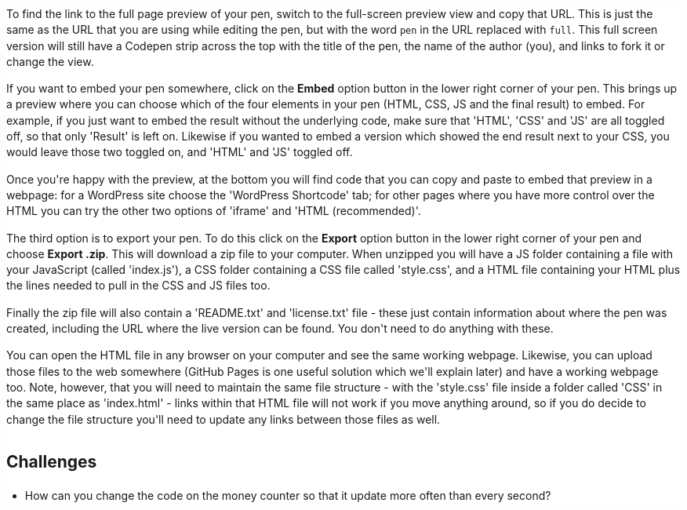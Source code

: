 To find the link to the full page preview of your pen, switch to the full-screen preview view and copy that URL. This is just the same as the URL that you are using while editing the pen, but with the word `pen` in the URL replaced with `full`. This full screen version will still have a Codepen strip across the top with the title of the pen, the name of the author (you), and links to fork it or change the view.

If you want to embed your pen somewhere, click on the **Embed** option button in the lower right corner of your pen. This brings up a preview where you can choose which of the four elements in your pen (HTML, CSS, JS and the final result) to embed. For example, if you just want to embed the result without the underlying code, make sure that 'HTML', 'CSS' and 'JS' are all toggled off, so that only 'Result' is left on. Likewise if you wanted to embed a version which showed the end result next to your CSS, you would leave those two toggled on, and 'HTML' and 'JS' toggled off.

Once you're happy with the preview, at the bottom you will find code that you can copy and paste to embed that preview in a webpage: for a WordPress site choose the 'WordPress Shortcode' tab; for other pages where you have more control over the HTML you can try the other two options of 'iframe' and 'HTML (recommended)'.

The third option is to export your pen. To do this click on the **Export** option button in the lower right corner of your pen and choose **Export .zip**. This will download a zip file to your computer. When unzipped you will have a JS folder containing a file with your JavaScript (called 'index.js'), a CSS folder containing a CSS file called 'style.css', and a HTML file containing your HTML plus the lines needed to pull in the CSS and JS files too.

Finally the zip file will also contain a 'README.txt' and 'license.txt' file - these just contain information about where the pen was created, including the URL where the live version can be found. You don't need to do anything with these.

You can open the HTML file in any browser on your computer and see the same working webpage. Likewise, you can upload those files to the web somewhere (GitHub Pages is one useful solution which we'll explain later) and have a working webpage too. Note, however, that you will need to maintain the same file structure - with the 'style.css' file inside a folder called 'CSS' in the same place as 'index.html' - links within that HTML file will not work if you move anything around, so if you do decide to change the file structure you'll need to update any links between those files as well.

## Challenges

* How can you change the code on the money counter so that it update more often than every second?
